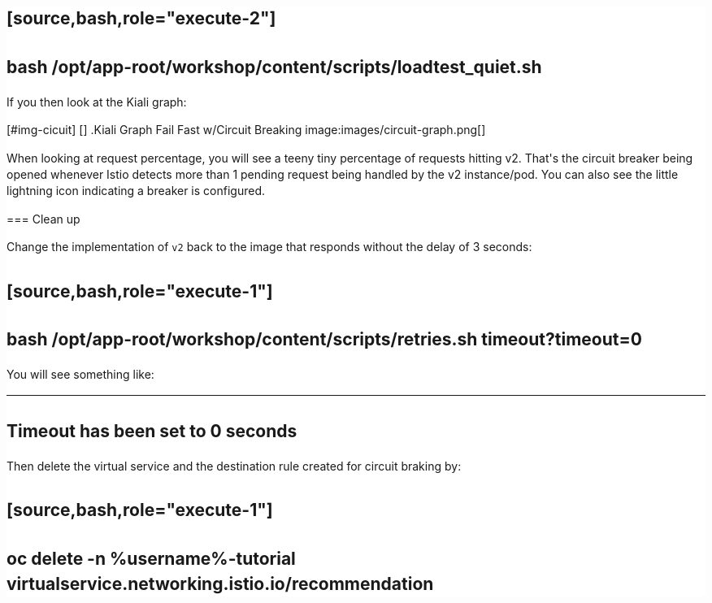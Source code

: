 [source,bash,role="execute-2"]
----
bash /opt/app-root/workshop/content/scripts/loadtest_quiet.sh
----

If you then look at the Kiali graph:

[#img-cicuit] []
.Kiali Graph Fail Fast w/Circuit Breaking
image:images/circuit-graph.png[]

When looking at request percentage, you will see a teeny tiny percentage of
requests hitting v2. That's the circuit breaker being opened whenever Istio
detects more than 1 pending request being handled by the v2 instance/pod. You
can also see the little lightning icon indicating a breaker is configured.

=== Clean up

Change the implementation of `v2` back to the image that responds without the
delay of 3 seconds:

[source,bash,role="execute-1"]
----
bash /opt/app-root/workshop/content/scripts/retries.sh timeout?timeout=0
----

You will see something like:

----
Timeout has been set to 0 seconds
----

Then delete the virtual service and the destination rule created for circuit braking by:

[source,bash,role="execute-1"]
----
oc delete -n %username%-tutorial virtualservice.networking.istio.io/recommendation
----
